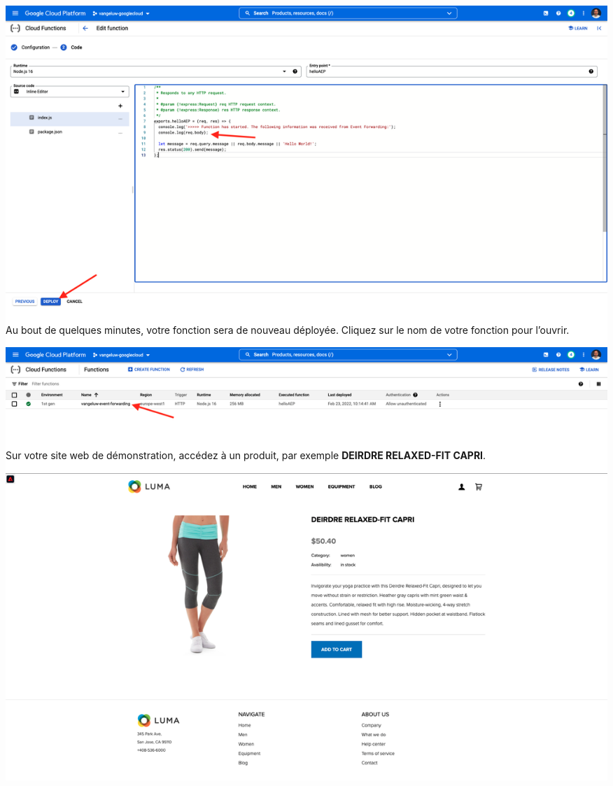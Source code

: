 ![Configuration de la collecte de données Adobe Experience Platform](./images/gcf2.png)

Au bout de quelques minutes, votre fonction sera de nouveau déployée. Cliquez sur le nom de votre fonction pour l’ouvrir.

![Configuration de la collecte de données Adobe Experience Platform](./images/gcf3.png)

Sur votre site web de démonstration, accédez à un produit, par exemple **DEIRDRE RELAXED-FIT CAPRI**.

![Configuration de la collecte de données Adobe Experience Platform](./images/gcf3a.png)
